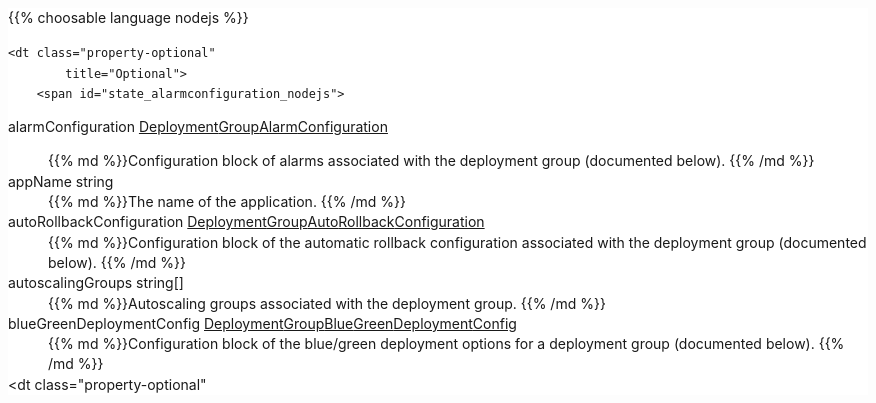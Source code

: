 {{% choosable language nodejs %}}
<dl class="resources-properties">

    <dt class="property-optional"
            title="Optional">
        <span id="state_alarmconfiguration_nodejs">
<a href="#state_alarmconfiguration_nodejs" style="color: inherit; text-decoration: inherit;">alarm<wbr>Configuration</a>
</span>
        <span class="property-indicator"></span>
        <span class="property-type"><a href="#deploymentgroupalarmconfiguration">Deployment<wbr>Group<wbr>Alarm<wbr>Configuration</a></span>
    </dt>
    <dd>{{% md %}}Configuration block of alarms associated with the deployment group (documented below).
{{% /md %}}</dd>
    <dt class="property-optional"
            title="Optional">
        <span id="state_appname_nodejs">
<a href="#state_appname_nodejs" style="color: inherit; text-decoration: inherit;">app<wbr>Name</a>
</span>
        <span class="property-indicator"></span>
        <span class="property-type">string</span>
    </dt>
    <dd>{{% md %}}The name of the application.
{{% /md %}}</dd>
    <dt class="property-optional"
            title="Optional">
        <span id="state_autorollbackconfiguration_nodejs">
<a href="#state_autorollbackconfiguration_nodejs" style="color: inherit; text-decoration: inherit;">auto<wbr>Rollback<wbr>Configuration</a>
</span>
        <span class="property-indicator"></span>
        <span class="property-type"><a href="#deploymentgroupautorollbackconfiguration">Deployment<wbr>Group<wbr>Auto<wbr>Rollback<wbr>Configuration</a></span>
    </dt>
    <dd>{{% md %}}Configuration block of the automatic rollback configuration associated with the deployment group (documented below).
{{% /md %}}</dd>
    <dt class="property-optional"
            title="Optional">
        <span id="state_autoscalinggroups_nodejs">
<a href="#state_autoscalinggroups_nodejs" style="color: inherit; text-decoration: inherit;">autoscaling<wbr>Groups</a>
</span>
        <span class="property-indicator"></span>
        <span class="property-type">string[]</span>
    </dt>
    <dd>{{% md %}}Autoscaling groups associated with the deployment group.
{{% /md %}}</dd>
    <dt class="property-optional"
            title="Optional">
        <span id="state_bluegreendeploymentconfig_nodejs">
<a href="#state_bluegreendeploymentconfig_nodejs" style="color: inherit; text-decoration: inherit;">blue<wbr>Green<wbr>Deployment<wbr>Config</a>
</span>
        <span class="property-indicator"></span>
        <span class="property-type"><a href="#deploymentgroupbluegreendeploymentconfig">Deployment<wbr>Group<wbr>Blue<wbr>Green<wbr>Deployment<wbr>Config</a></span>
    </dt>
    <dd>{{% md %}}Configuration block of the blue/green deployment options for a deployment group (documented below).
{{% /md %}}</dd>
    <dt class="property-optional"